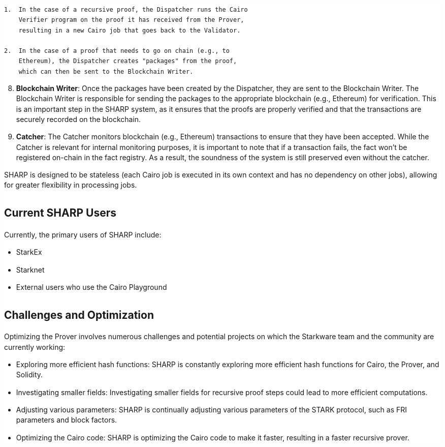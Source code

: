     1.  In the case of a recursive proof, the Dispatcher runs the Cairo
        Verifier program on the proof it has received from the Prover,
        resulting in a new Cairo job that goes back to the Validator.

    2.  In the case of a proof that needs to go on chain (e.g., to
        Ethereum), the Dispatcher creates "packages" from the proof,
        which can then be sent to the Blockchain Writer.

8.  **Blockchain Writer**: Once the packages have been created by the
    Dispatcher, they are sent to the Blockchain Writer. The Blockchain
    Writer is responsible for sending the packages to the appropriate
    blockchain (e.g., Ethereum) for verification. This is an important
    step in the SHARP system, as it ensures that the proofs are properly
    verified and that the transactions are securely recorded on the
    blockchain.

9.  **Catcher**: The Catcher monitors blockchain (e.g., Ethereum)
    transactions to ensure that they have been accepted. While the
    Catcher is relevant for internal monitoring purposes, it is
    important to note that if a transaction fails, the fact won’t be
    registered on-chain in the fact registry. As a result, the soundness
    of the system is still preserved even without the catcher.

SHARP is designed to be stateless (each Cairo job is executed in its own
context and has no dependency on other jobs), allowing for greater
flexibility in processing jobs.

## Current SHARP Users

Currently, the primary users of SHARP include:

-   StarkEx

-   Starknet

-   External users who use the Cairo Playground

## Challenges and Optimization

Optimizing the Prover involves numerous challenges and potential
projects on which the Starkware team and the community are currently
working:

-   Exploring more efficient hash functions: SHARP is constantly
    exploring more efficient hash functions for Cairo, the Prover, and
    Solidity.

-   Investigating smaller fields: Investigating smaller fields for
    recursive proof steps could lead to more efficient computations.

-   Adjusting various parameters: SHARP is continually adjusting various
    parameters of the STARK protocol, such as FRI parameters and block
    factors.

-   Optimizing the Cairo code: SHARP is optimizing the Cairo code to
    make it faster, resulting in a faster recursive prover.

